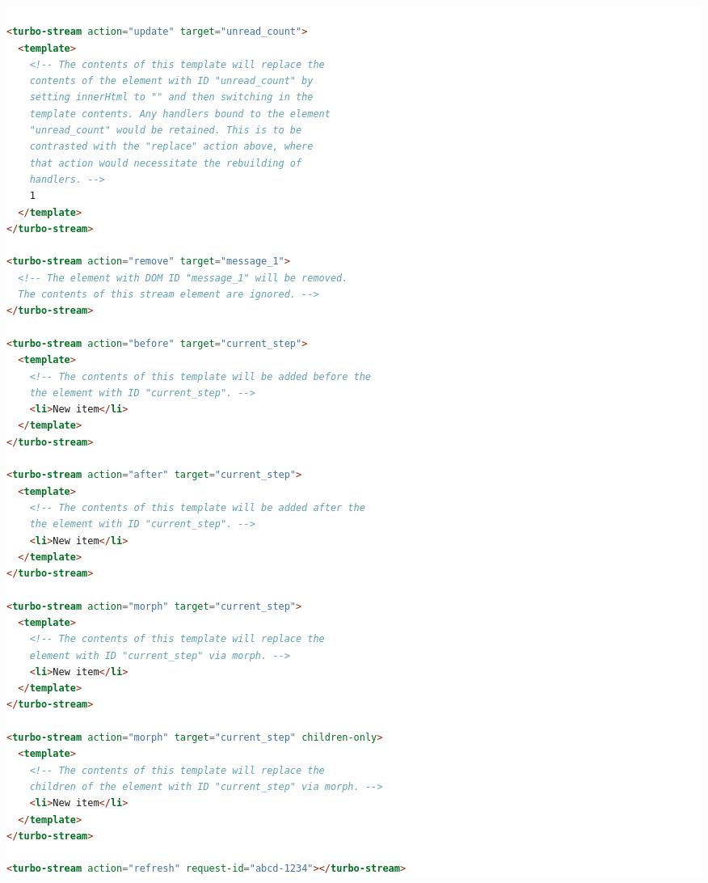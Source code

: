 ```html

<turbo-stream action="update" target="unread_count">
  <template>
    <!-- The contents of this template will replace the
    contents of the element with ID "unread_count" by
    setting innerHtml to "" and then switching in the
    template contents. Any handlers bound to the element
    "unread_count" would be retained. This is to be
    contrasted with the "replace" action above, where
    that action would necessitate the rebuilding of
    handlers. -->
    1
  </template>
</turbo-stream>

<turbo-stream action="remove" target="message_1">
  <!-- The element with DOM ID "message_1" will be removed.
  The contents of this stream element are ignored. -->
</turbo-stream>

<turbo-stream action="before" target="current_step">
  <template>
    <!-- The contents of this template will be added before the
    the element with ID "current_step". -->
    <li>New item</li>
  </template>
</turbo-stream>

<turbo-stream action="after" target="current_step">
  <template>
    <!-- The contents of this template will be added after the
    the element with ID "current_step". -->
    <li>New item</li>
  </template>
</turbo-stream>

<turbo-stream action="morph" target="current_step">
  <template>
    <!-- The contents of this template will replace the 
    element with ID "current_step" via morph. -->
    <li>New item</li>
  </template>
</turbo-stream>

<turbo-stream action="morph" target="current_step" children-only>
  <template>
    <!-- The contents of this template will replace the 
    children of the element with ID "current_step" via morph. -->
    <li>New item</li>
  </template>
</turbo-stream>

<turbo-stream action="refresh" request-id="abcd-1234"></turbo-stream>
```
